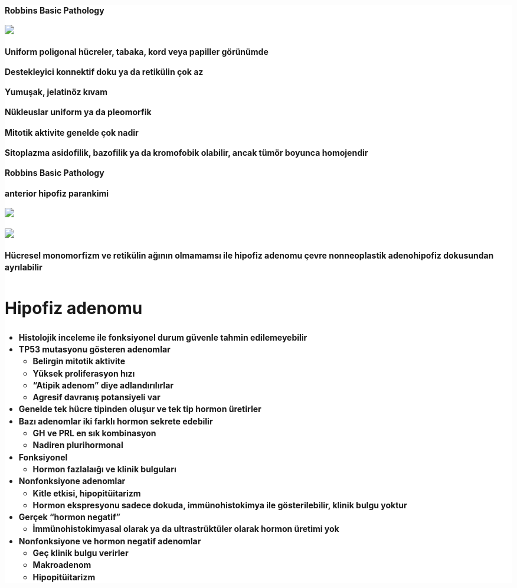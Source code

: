 **Robbins Basic Pathology**

![](img%5CHipofiz-Hastal%C4%B1klar%C4%B112.png)

**Uniform poligonal hücreler, tabaka, kord veya papiller görünümde**

**Destekleyici konnektif doku ya da retikülin çok az**

**Yumuşak, jelatinöz kıvam**

**Nükleuslar uniform ya da pleomorfik**

**Mitotik aktivite genelde çok nadir**

**Sitoplazma asidofilik, bazofilik ya da kromofobik olabilir, ancak
tümör boyunca homojendir**

**Robbins Basic Pathology**

**anterior hipofiz parankimi**

![](img%5CHipofiz-Hastal%C4%B1klar%C4%B113.png)

![](img%5CHipofiz-Hastal%C4%B1klar%C4%B114.png)

**Hücresel monomorfizm ve retikülin ağının olmamamsı ile hipofiz adenomu
çevre nonneoplastik adenohipofiz dokusundan ayrılabilir**

# Hipofiz adenomu

- **Histolojik inceleme ile fonksiyonel durum güvenle tahmin
  edilemeyebilir**
- **TP53 mutasyonu gösteren adenomlar**
  - **Belirgin mitotik aktivite**
  - **Yüksek proliferasyon hızı**
  - **“Atipik adenom” diye adlandırılırlar**
  - **Agresif davranış potansiyeli var**
- **Genelde tek hücre tipinden oluşur ve tek tip hormon üretirler**
- **Bazı adenomlar iki farklı hormon sekrete edebilir**
  - **GH ve PRL en sık kombinasyon**
  - **Nadiren plurihormonal**
- **Fonksiyonel**
  - **Hormon fazlalaığı ve klinik bulguları**
- **Nonfonksiyone adenomlar**
  - **Kitle etkisi, hipopitüitarizm**
  - **Hormon ekspresyonu sadece dokuda, immünohistokimya ile
    gösterilebilir, klinik bulgu yoktur**
- **Gerçek “hormon negatif”**
  - **İmmünohistokimyasal olarak ya da ultrastrüktüler olarak hormon
    üretimi yok**
- **Nonfonksiyone ve hormon negatif adenomlar**
  - **Geç klinik bulgu verirler**
  - **Makroadenom**
  - **Hipopitüitarizm**
